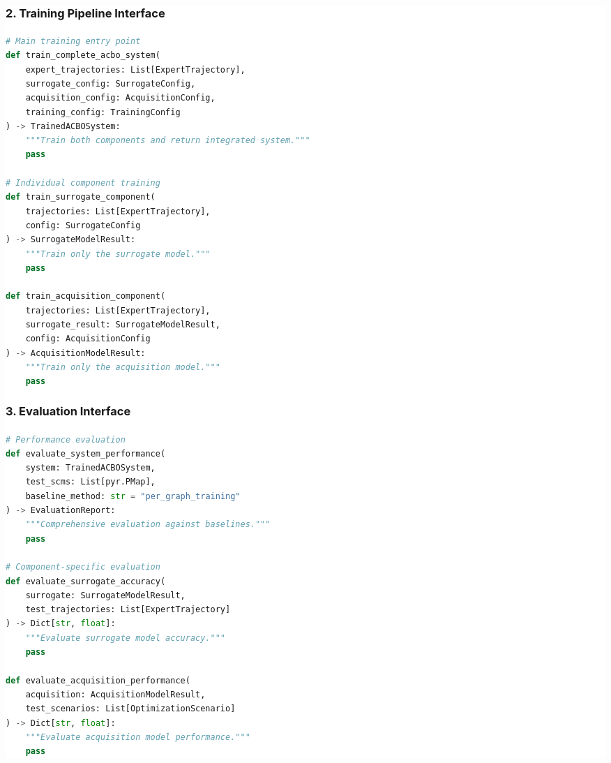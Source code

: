 ### 2. Training Pipeline Interface

```python
# Main training entry point
def train_complete_acbo_system(
    expert_trajectories: List[ExpertTrajectory],
    surrogate_config: SurrogateConfig,
    acquisition_config: AcquisitionConfig,
    training_config: TrainingConfig
) -> TrainedACBOSystem:
    """Train both components and return integrated system."""
    pass

# Individual component training
def train_surrogate_component(
    trajectories: List[ExpertTrajectory],
    config: SurrogateConfig
) -> SurrogateModelResult:
    """Train only the surrogate model."""
    pass

def train_acquisition_component(
    trajectories: List[ExpertTrajectory],
    surrogate_result: SurrogateModelResult,
    config: AcquisitionConfig
) -> AcquisitionModelResult:
    """Train only the acquisition model."""
    pass
```

### 3. Evaluation Interface

```python
# Performance evaluation
def evaluate_system_performance(
    system: TrainedACBOSystem,
    test_scms: List[pyr.PMap],
    baseline_method: str = "per_graph_training"
) -> EvaluationReport:
    """Comprehensive evaluation against baselines."""
    pass

# Component-specific evaluation
def evaluate_surrogate_accuracy(
    surrogate: SurrogateModelResult,
    test_trajectories: List[ExpertTrajectory]
) -> Dict[str, float]:
    """Evaluate surrogate model accuracy."""
    pass

def evaluate_acquisition_performance(
    acquisition: AcquisitionModelResult,
    test_scenarios: List[OptimizationScenario]
) -> Dict[str, float]:
    """Evaluate acquisition model performance."""
    pass
```

